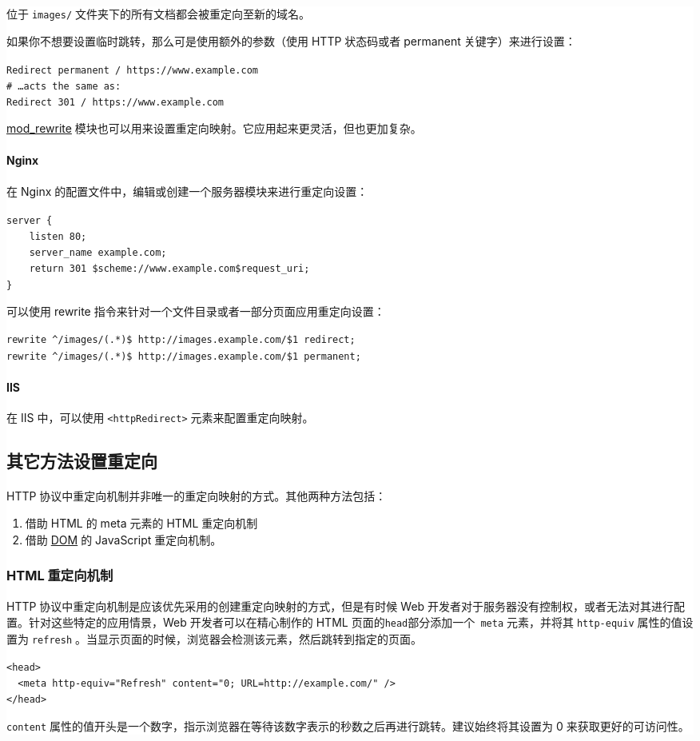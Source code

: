 位于 `images/` 文件夹下的所有文档都会被重定向至新的域名。

如果你不想要设置临时跳转，那么可是使用额外的参数（使用 HTTP 状态码或者 permanent 关键字）来进行设置：

```
Redirect permanent / https://www.example.com
# …acts the same as:
Redirect 301 / https://www.example.com
```

[mod_rewrite](http://httpd.apache.org/docs/current/mod/mod_rewrite.html) 模块也可以用来设置重定向映射。它应用起来更灵活，但也更加复杂。

#### Nginx

在 Nginx 的配置文件中，编辑或创建一个服务器模块来进行重定向设置：

```
server {
	listen 80;
	server_name example.com;
	return 301 $scheme://www.example.com$request_uri;
}
```

可以使用 rewrite 指令来针对一个文件目录或者一部分页面应用重定向设置：

```
rewrite ^/images/(.*)$ http://images.example.com/$1 redirect;
rewrite ^/images/(.*)$ http://images.example.com/$1 permanent;
```

#### IIS

在 IIS 中，可以使用 `<httpRedirect>` 元素来配置重定向映射。



## 其它方法设置重定向

HTTP 协议中重定向机制并非唯一的重定向映射的方式。其他两种方法包括：

1. 借助 HTML 的 meta 元素的 HTML 重定向机制
2. 借助 [DOM](https://developer.mozilla.org/en-US/docs/Web/API/Document_Object_Model) 的 JavaScript 重定向机制。

### HTML 重定向机制

HTTP 协议中重定向机制是应该优先采用的创建重定向映射的方式，但是有时候 Web 开发者对于服务器没有控制权，或者无法对其进行配置。针对这些特定的应用情景，Web 开发者可以在精心制作的 HTML 页面的`head`部分添加一个` meta` 元素，并将其 `http-equiv` 属性的值设置为 `refresh` 。当显示页面的时候，浏览器会检测该元素，然后跳转到指定的页面。

```
<head>
  <meta http-equiv="Refresh" content="0; URL=http://example.com/" />
</head>
```

`content` 属性的值开头是一个数字，指示浏览器在等待该数字表示的秒数之后再进行跳转。建议始终将其设置为 0 来获取更好的可访问性。
